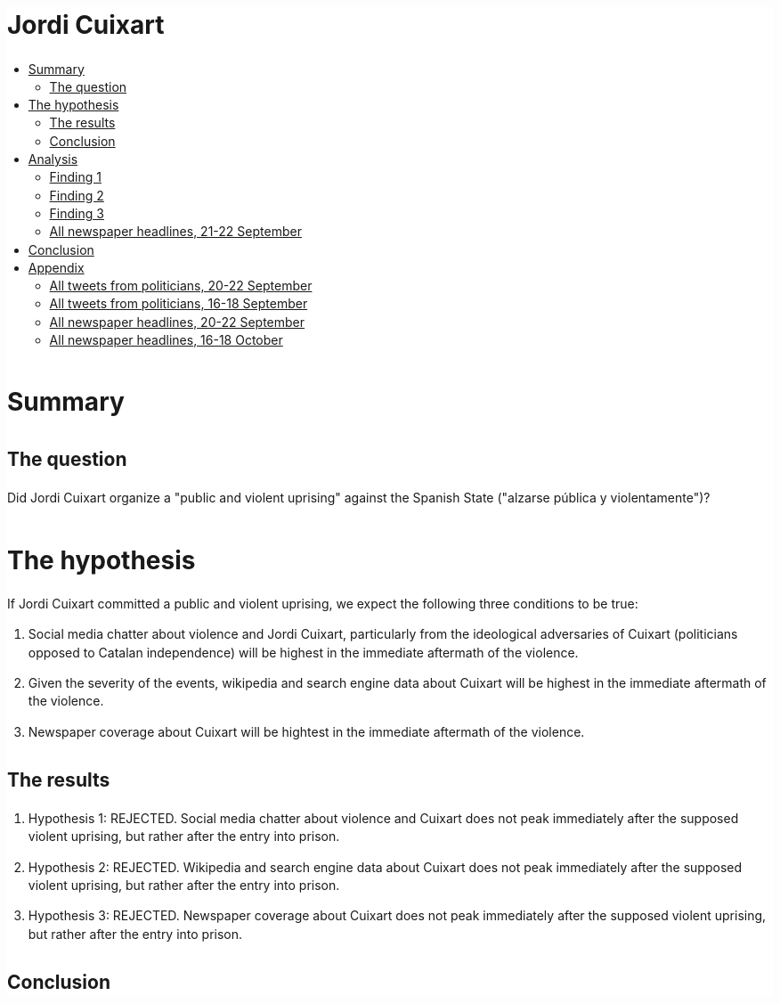 Jordi Cuixart
================

-   [Summary](#summary)
    -   [The question](#the-question)
-   [The hypothesis](#the-hypothesis)
    -   [The results](#the-results)
    -   [Conclusion](#conclusion)
-   [Analysis](#analysis)
    -   [Finding 1](#finding-1)
    -   [Finding 2](#finding-2)
    -   [Finding 3](#finding-3)
    -   [All newspaper headlines, 21-22 September](#all-newspaper-headlines-21-22-september)
-   [Conclusion](#conclusion-1)
-   [Appendix](#appendix)
    -   [All tweets from politicians, 20-22 September](#all-tweets-from-politicians-20-22-september)
    -   [All tweets from politicians, 16-18 September](#all-tweets-from-politicians-16-18-september)
    -   [All newspaper headlines, 20-22 September](#all-newspaper-headlines-20-22-september)
    -   [All newspaper headlines, 16-18 October](#all-newspaper-headlines-16-18-october)

Summary
=======

The question
------------

Did Jordi Cuixart organize a "public and violent uprising" against the Spanish State ("alzarse pública y violentamente")?

The hypothesis
==============

If Jordi Cuixart committed a public and violent uprising, we expect the following three conditions to be true:

1.  Social media chatter about violence and Jordi Cuixart, particularly from the ideological adversaries of Cuixart (politicians opposed to Catalan independence) will be highest in the immediate aftermath of the violence.

2.  Given the severity of the events, wikipedia and search engine data about Cuixart will be highest in the immediate aftermath of the violence.

3.  Newspaper coverage about Cuixart will be hightest in the immediate aftermath of the violence.

The results
-----------

1.  Hypothesis 1: REJECTED. Social media chatter about violence and Cuixart does not peak immediately after the supposed violent uprising, but rather after the entry into prison.

2.  Hypothesis 2: REJECTED. Wikipedia and search engine data about Cuixart does not peak immediately after the supposed violent uprising, but rather after the entry into prison.

3.  Hypothesis 3: REJECTED. Newspaper coverage about Cuixart does not peak immediately after the supposed violent uprising, but rather after the entry into prison.

Conclusion
----------
